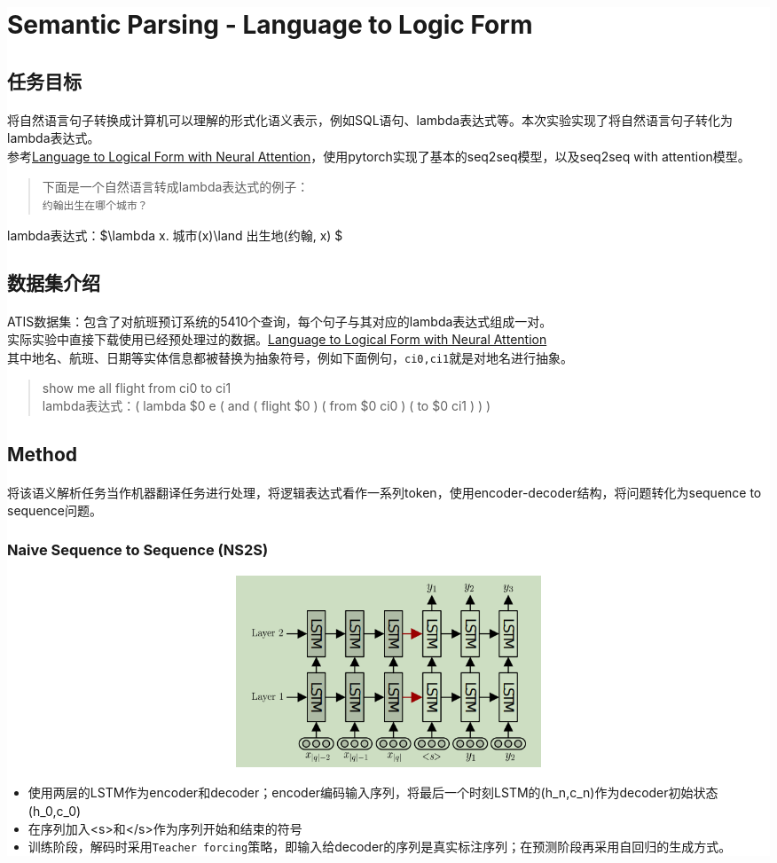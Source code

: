 # Semantic Parsing - Language to Logic Form

## 任务目标      
将自然语言句子转换成计算机可以理解的形式化语义表示，例如SQL语句、lambda表达式等。本次实验实现了将自然语言句子转化为lambda表达式。    
参考[Language to Logical Form with Neural Attention](https://arxiv.org/pdf/1601.01280.pdf)，使用pytorch实现了基本的seq2seq模型，以及seq2seq with attention模型。

>下面是一个自然语言转成lambda表达式的例子：       
`约翰出生在哪个城市？`     
  
lambda表达式：$\lambda x. 城市(x)\land 出生地(约翰, x) $  

## 数据集介绍
ATIS数据集：包含了对航班预订系统的5410个查询，每个句子与其对应的lambda表达式组成一对。     
实际实验中直接下载使用已经预处理过的数据。[Language to Logical Form with Neural Attention](https://arxiv.org/pdf/1601.01280.pdf)      
其中地名、航班、日期等实体信息都被替换为抽象符号，例如下面例句，`ci0,ci1`就是对地名进行抽象。    
>show me all flight from ci0 to ci1    
lambda表达式：( lambda \$0 e ( and ( flight \$0 ) ( from \$0 ci0 ) ( to \$0 ci1 ) ) )

## Method     
将该语义解析任务当作机器翻译任务进行处理，将逻辑表达式看作一系列token，使用encoder-decoder结构，将问题转化为sequence to sequence问题。

### Naive Sequence to Sequence (NS2S)

<div align="center">
<img src=./note_figures/seq2seq.png width=40% />
</div>

- 使用两层的LSTM作为encoder和decoder；encoder编码输入序列，将最后一个时刻LSTM的(h_n,c_n)作为decoder初始状态(h_0,c_0)
- 在序列加入\<s>和\</s>作为序列开始和结束的符号
- 训练阶段，解码时采用`Teacher forcing`策略，即输入给decoder的序列是真实标注序列；在预测阶段再采用自回归的生成方式。
